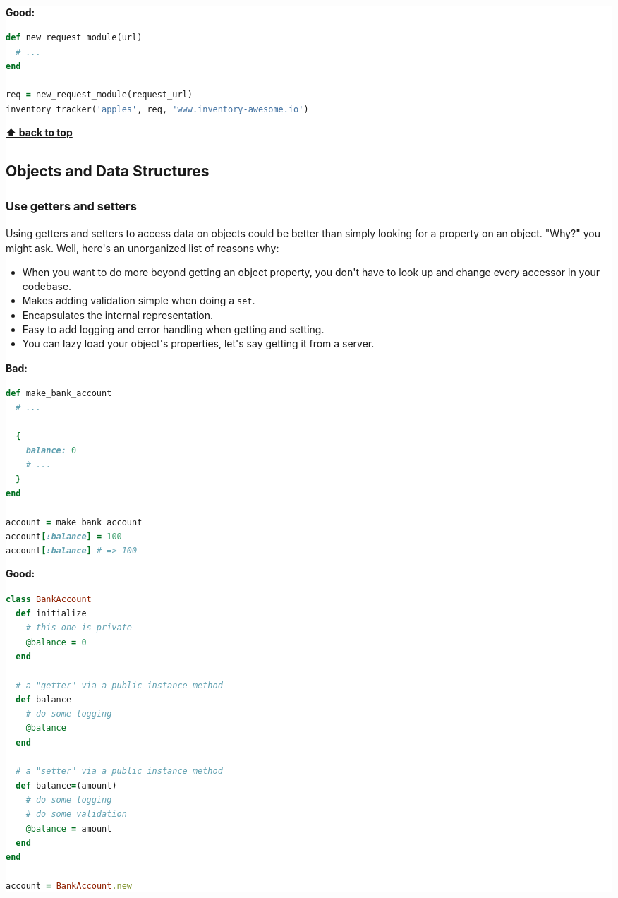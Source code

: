 **Good:**
```ruby
def new_request_module(url)
  # ...
end

req = new_request_module(request_url)
inventory_tracker('apples', req, 'www.inventory-awesome.io')
```
**[⬆ back to top](#table-of-contents)**

## **Objects and Data Structures**
### Use getters and setters
Using getters and setters to access data on objects could be better than simply
looking for a property on an object. "Why?" you might ask. Well, here's an
unorganized list of reasons why:

* When you want to do more beyond getting an object property, you don't have
to look up and change every accessor in your codebase.
* Makes adding validation simple when doing a `set`.
* Encapsulates the internal representation.
* Easy to add logging and error handling when getting and setting.
* You can lazy load your object's properties, let's say getting it from a
server.


**Bad:**
```ruby
def make_bank_account
  # ...

  {
    balance: 0
    # ...
  }
end

account = make_bank_account
account[:balance] = 100
account[:balance] # => 100
```

**Good:**
```ruby
class BankAccount
  def initialize
    # this one is private
    @balance = 0
  end

  # a "getter" via a public instance method
  def balance
    # do some logging
    @balance
  end

  # a "setter" via a public instance method
  def balance=(amount)
    # do some logging
    # do some validation
    @balance = amount
  end
end

account = BankAccount.new
```